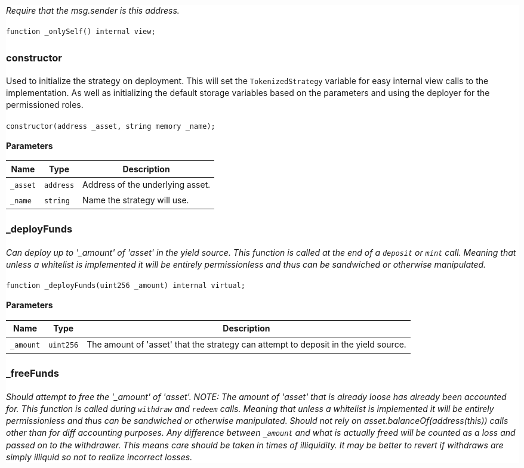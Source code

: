 *Require that the msg.sender is this address.*

```solidity
function _onlySelf() internal view;
```

### constructor

Used to initialize the strategy on deployment.
This will set the `TokenizedStrategy` variable for easy
internal view calls to the implementation. As well as
initializing the default storage variables based on the
parameters and using the deployer for the permissioned roles.

```solidity
constructor(address _asset, string memory _name);
```

**Parameters**

|Name|Type|Description|
|----|----|-----------|
|`_asset`|`address`|Address of the underlying asset.|
|`_name`|`string`|Name the strategy will use.|

### _deployFunds

*Can deploy up to '_amount' of 'asset' in the yield source.
This function is called at the end of a `deposit` or `mint`
call. Meaning that unless a whitelist is implemented it will
be entirely permissionless and thus can be sandwiched or otherwise
manipulated.*

```solidity
function _deployFunds(uint256 _amount) internal virtual;
```

**Parameters**

|Name|Type|Description|
|----|----|-----------|
|`_amount`|`uint256`|The amount of 'asset' that the strategy can attempt to deposit in the yield source.|

### _freeFunds

*Should attempt to free the '_amount' of 'asset'.
NOTE: The amount of 'asset' that is already loose has already
been accounted for.
This function is called during `withdraw` and `redeem` calls.
Meaning that unless a whitelist is implemented it will be
entirely permissionless and thus can be sandwiched or otherwise
manipulated.
Should not rely on asset.balanceOf(address(this)) calls other than
for diff accounting purposes.
Any difference between `_amount` and what is actually freed will be
counted as a loss and passed on to the withdrawer. This means
care should be taken in times of illiquidity. It may be better to revert
if withdraws are simply illiquid so not to realize incorrect losses.*
